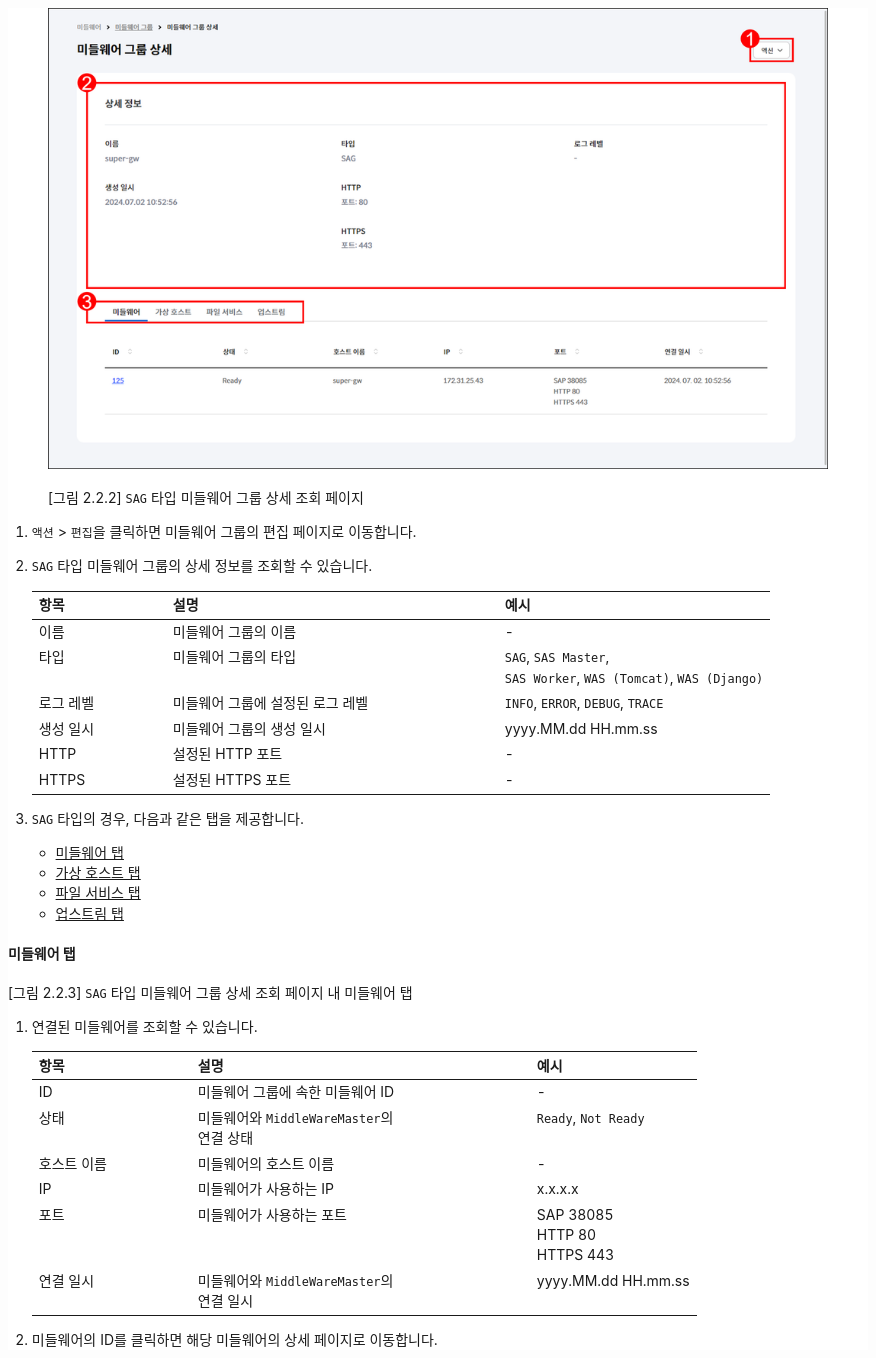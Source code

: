 <figure><img src="../.gitbook/assets/2.2.2.png" alt=""><figcaption><p>[그림 2.2.2] <code>SAG</code> 타입 미들웨어 그룹 상세 조회 페이지</p></figcaption></figure>

1. `액션` > `편집`을 클릭하면 미들웨어 그룹의 편집 페이지로 이동합니다.
2.  `SAG` 타입 미들웨어 그룹의 상세 정보를 조회할 수 있습니다.&#x20;

    <table><thead><tr><th width="120">항목</th><th width="318">설명</th><th>예시</th></tr></thead><tbody><tr><td>이름</td><td>미들웨어 그룹의 이름</td><td>-</td></tr><tr><td>타입</td><td>미들웨어 그룹의 타입</td><td><code>SAG</code>, <code>SAS Master</code>, <br><code>SAS Worker</code>, <code>WAS (Tomcat)</code>, <code>WAS (Django)</code></td></tr><tr><td>로그 레벨</td><td>미들웨어 그룹에 설정된 로그 레벨</td><td><code>INFO</code>, <code>ERROR</code>, <code>DEBUG</code>, <code>TRACE</code></td></tr><tr><td>생성 일시</td><td>미들웨어 그룹의 생성 일시</td><td>yyyy.MM.dd HH.mm.ss</td></tr><tr><td>HTTP</td><td>설정된 HTTP 포트</td><td>-</td></tr><tr><td>HTTPS</td><td>설정된 HTTPS 포트</td><td>-</td></tr></tbody></table>
3. `SAG` 타입의 경우, 다음과 같은 탭을 제공합니다.&#x20;
   * [미들웨어 탭](2.2-node-group.md#undefined)
   * [가상 호스트 탭](2.2-node-group.md#undefined-1)
   * [파일 서비스 탭](2.2-node-group.md#undefined-2)
   * [업스트림 탭](2.2-node-group.md#undefined-3)

#### 미들웨어 탭



\[그림 2.2.3] `SAG` 타입 미들웨어 그룹 상세 조회 페이지 내 미들웨어 탭

1.  연결된 미들웨어를 조회할 수 있습니다.&#x20;

    <table><thead><tr><th width="145">항목</th><th width="325">설명</th><th>예시</th></tr></thead><tbody><tr><td>ID</td><td>미들웨어 그룹에 속한 미들웨어 ID</td><td>-</td></tr><tr><td>상태</td><td>미들웨어와 <code>MiddleWareMaster</code>의 <br>연결 상태</td><td><code>Ready</code>, <code>Not Ready</code></td></tr><tr><td>호스트 이름</td><td>미들웨어의 호스트 이름</td><td>-</td></tr><tr><td>IP</td><td>미들웨어가 사용하는 IP</td><td>x.x.x.x</td></tr><tr><td>포트</td><td>미들웨어가 사용하는 포트</td><td>SAP 38085 <br>HTTP 80 <br>HTTPS 443</td></tr><tr><td>연결 일시</td><td>미들웨어와 <code>MiddleWareMaster</code>의  <br>연결 일시</td><td>yyyy.MM.dd HH.mm.ss</td></tr></tbody></table>
2. 미들웨어의 ID를 클릭하면 해당 미들웨어의 상세 페이지로 이동합니다.
